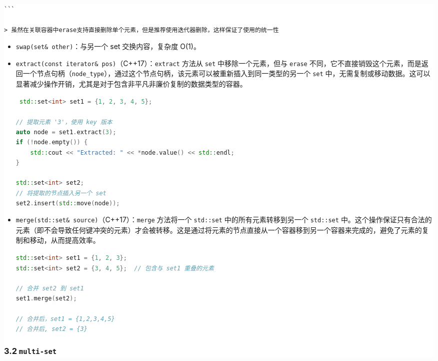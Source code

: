     ```

    > 虽然在关联容器中erase支持直接删除单个元素，但是推荐使用迭代器删除，这样保证了使用的统一性

- `swap(set& other)`：与另一个 set 交换内容，复杂度 O(1)。

- `extract(const iterator& pos)`（C++17）：`extract` 方法从 `set` 中移除一个元素，但与 `erase` 不同，它不直接销毁这个元素，而是返回一个节点句柄（`node_type`），通过这个节点句柄，该元素可以被重新插入到同一类型的另一个 `set` 中，无需复制或移动数据。这可以显著减少操作开销，尤其是对于包含非平凡非廉价复制的数据类型的容器。

  ```c++
   std::set<int> set1 = {1, 2, 3, 4, 5};
  
  // 提取元素 '3'，使用 key 版本
  auto node = set1.extract(3);
  if (!node.empty()) {
      std::cout << "Extracted: " << *node.value() << std::endl;
  }
  
  std::set<int> set2;
  // 将提取的节点插入另一个 set
  set2.insert(std::move(node));
  ```

  

- `merge(std::set& source)`（C++17）：`merge` 方法将一个 `std::set` 中的所有元素转移到另一个 `std::set` 中。这个操作保证只有合法的元素（即不会导致任何键冲突的元素）才会被转移。这是通过将元素的节点直接从一个容器移到另一个容器来完成的，避免了元素的复制和移动，从而提高效率。

  ```c++
  std::set<int> set1 = {1, 2, 3};
  std::set<int> set2 = {3, 4, 5};  // 包含与 set1 重叠的元素
  
  // 合并 set2 到 set1
  set1.merge(set2);
  
  // 合并后，set1 = {1,2,3,4,5}
  // 合并后, set2 = {3}
  ```

  



























### 3.2 `multi-set`
